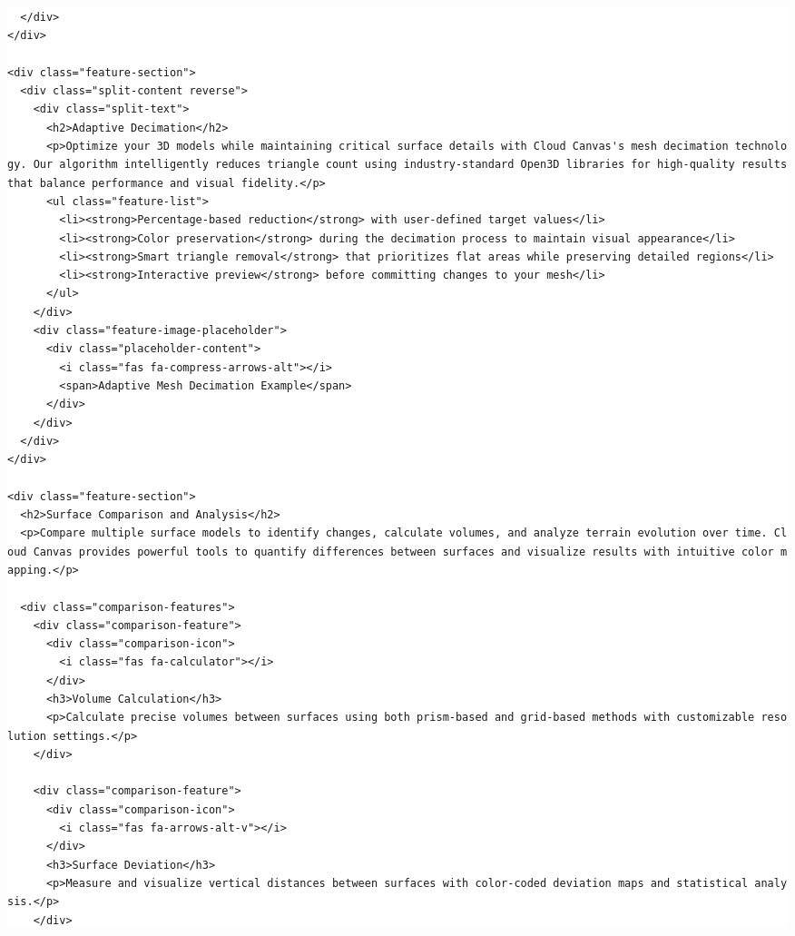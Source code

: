       </div>
    </div>
    
    <div class="feature-section">
      <div class="split-content reverse">
        <div class="split-text">
          <h2>Adaptive Decimation</h2>
          <p>Optimize your 3D models while maintaining critical surface details with Cloud Canvas's mesh decimation technology. Our algorithm intelligently reduces triangle count using industry-standard Open3D libraries for high-quality results that balance performance and visual fidelity.</p>
          <ul class="feature-list">
            <li><strong>Percentage-based reduction</strong> with user-defined target values</li>
            <li><strong>Color preservation</strong> during the decimation process to maintain visual appearance</li>
            <li><strong>Smart triangle removal</strong> that prioritizes flat areas while preserving detailed regions</li>
            <li><strong>Interactive preview</strong> before committing changes to your mesh</li>
          </ul>
        </div>
        <div class="feature-image-placeholder">
          <div class="placeholder-content">
            <i class="fas fa-compress-arrows-alt"></i>
            <span>Adaptive Mesh Decimation Example</span>
          </div>
        </div>
      </div>
    </div>
    
    <div class="feature-section">
      <h2>Surface Comparison and Analysis</h2>
      <p>Compare multiple surface models to identify changes, calculate volumes, and analyze terrain evolution over time. Cloud Canvas provides powerful tools to quantify differences between surfaces and visualize results with intuitive color mapping.</p>
      
      <div class="comparison-features">
        <div class="comparison-feature">
          <div class="comparison-icon">
            <i class="fas fa-calculator"></i>
          </div>
          <h3>Volume Calculation</h3>
          <p>Calculate precise volumes between surfaces using both prism-based and grid-based methods with customizable resolution settings.</p>
        </div>
        
        <div class="comparison-feature">
          <div class="comparison-icon">
            <i class="fas fa-arrows-alt-v"></i>
          </div>
          <h3>Surface Deviation</h3>
          <p>Measure and visualize vertical distances between surfaces with color-coded deviation maps and statistical analysis.</p>
        </div>
        